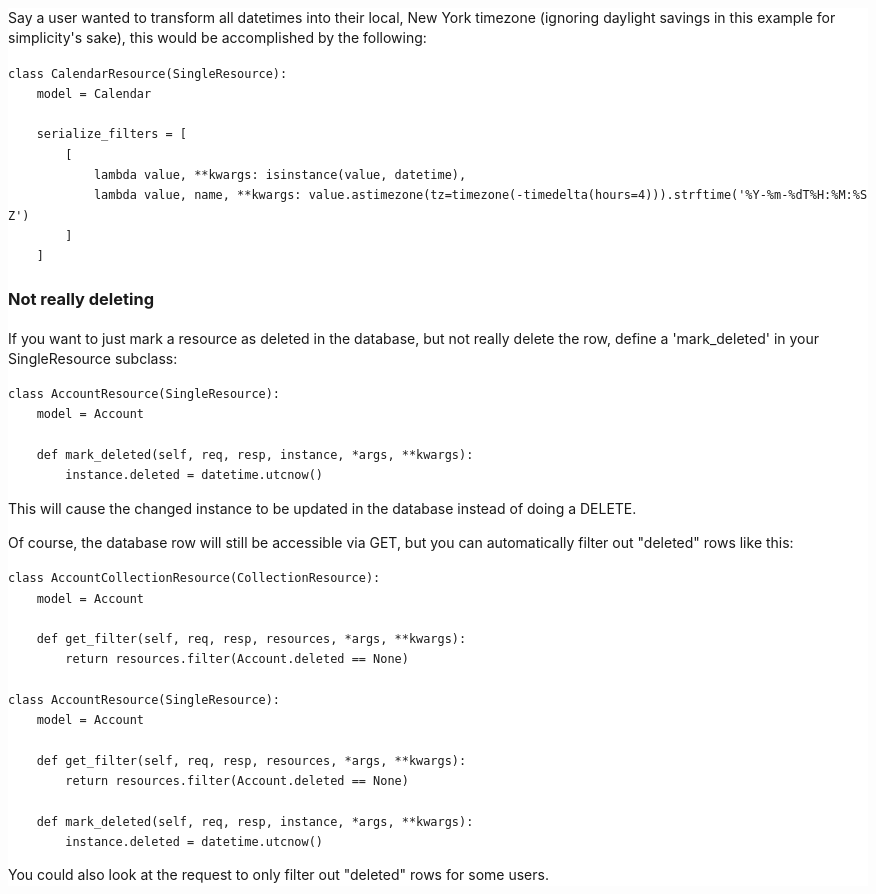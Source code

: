 Say a user wanted to transform all datetimes into their local, New York
timezone (ignoring daylight savings in this example for simplicity's sake),
this would be accomplished by the following:

```
class CalendarResource(SingleResource):
    model = Calendar

    serialize_filters = [
        [
            lambda value, **kwargs: isinstance(value, datetime),
            lambda value, name, **kwargs: value.astimezone(tz=timezone(-timedelta(hours=4))).strftime('%Y-%m-%dT%H:%M:%SZ')
        ]
    ]
```

### Not really deleting

If you want to just mark a resource as deleted in the database, but not really
delete the row, define a 'mark_deleted' in your SingleResource subclass:

```
class AccountResource(SingleResource):
    model = Account

    def mark_deleted(self, req, resp, instance, *args, **kwargs):
        instance.deleted = datetime.utcnow()
```

This will cause the changed instance to be updated in the database instead of
doing a DELETE.

Of course, the database row will still be accessible via GET, but you can
automatically filter out "deleted" rows like this:

```
class AccountCollectionResource(CollectionResource):
    model = Account

    def get_filter(self, req, resp, resources, *args, **kwargs):
        return resources.filter(Account.deleted == None)

class AccountResource(SingleResource):
    model = Account

    def get_filter(self, req, resp, resources, *args, **kwargs):
        return resources.filter(Account.deleted == None)

    def mark_deleted(self, req, resp, instance, *args, **kwargs):
        instance.deleted = datetime.utcnow()
```

You could also look at the request to only filter out "deleted" rows for some
users.
